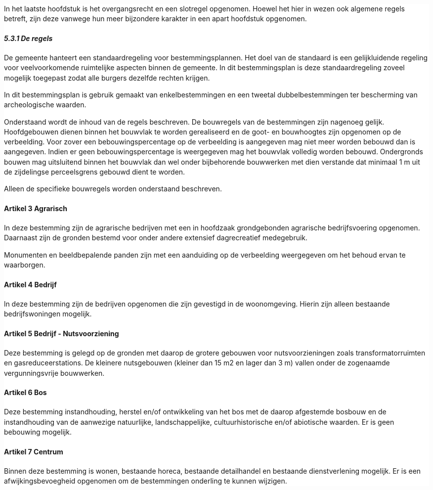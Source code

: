 In het laatste hoofdstuk is het overgangsrecht en een slotregel opgenomen. Hoewel het hier in wezen ook algemene regels betreft, zijn deze vanwege hun meer bijzondere karakter in een apart hoofdstuk opgenomen.

#### *5.3.1 De regels*

De gemeente hanteert een standaardregeling voor bestemmingsplannen. Het doel van de standaard is een gelijkluidende regeling voor veelvoorkomende ruimtelijke aspecten binnen de gemeente. In dit bestemmingsplan is deze standaardregeling zoveel mogelijk toegepast zodat alle burgers dezelfde rechten krijgen.

In dit bestemmingsplan is gebruik gemaakt van enkelbestemmingen en een tweetal dubbelbestemmingen ter bescherming van archeologische waarden.

Onderstaand wordt de inhoud van de regels beschreven. De bouwregels van de bestemmingen zijn nagenoeg gelijk. Hoofdgebouwen dienen binnen het bouwvlak te worden gerealiseerd en de goot- en bouwhoogtes zijn opgenomen op de verbeelding. Voor zover een bebouwingspercentage op de verbeelding is aangegeven mag niet meer worden bebouwd dan is aangegeven. Indien er geen bebouwingspercentage is weergegeven mag het bouwvlak volledig worden bebouwd. Ondergronds bouwen mag uitsluitend binnen het bouwvlak dan wel onder bijbehorende bouwwerken met dien verstande dat minimaal 1 m uit de zijdelingse perceelsgrens gebouwd dient te worden.

Alleen de specifieke bouwregels worden onderstaand beschreven.

#### **Artikel 3 Agrarisch**

In deze bestemming zijn de agrarische bedrijven met een in hoofdzaak grondgebonden agrarische bedrijfsvoering opgenomen. Daarnaast zijn de gronden bestemd voor onder andere extensief dagrecreatief medegebruik.

Monumenten en beeldbepalende panden zijn met een aanduiding op de verbeelding weergegeven om het behoud ervan te waarborgen.

#### **Artikel 4 Bedrijf**

ln deze bestemming zijn de bedrijven opgenomen die zijn gevestigd in de woonomgeving. Hierin zijn alleen bestaande bedrijfswoningen mogelijk.

#### **Artikel 5 Bedrijf - Nutsvoorziening**

Deze bestemming is gelegd op de gronden met daarop de grotere gebouwen voor nutsvoorzieningen zoals transformatorruimten en gasreduceerstations. De kleinere nutsgebouwen (kleiner dan 15 m2 en lager dan 3 m) vallen onder de zogenaamde vergunningsvrije bouwwerken.

#### **Artikel 6 Bos**

Deze bestemming instandhouding, herstel en/of ontwikkeling van het bos met de daarop afgestemde bosbouw en de instandhouding van de aanwezige natuurlijke, landschappelijke, cultuurhistorische en/of abiotische waarden. Er is geen bebouwing mogelijk.

#### **Artikel 7 Centrum**

Binnen deze bestemming is wonen, bestaande horeca, bestaande detailhandel en bestaande dienstverlening mogelijk. Er is een afwijkingsbevoegheid opgenomen om de bestemmingen onderling te kunnen wijzigen.
